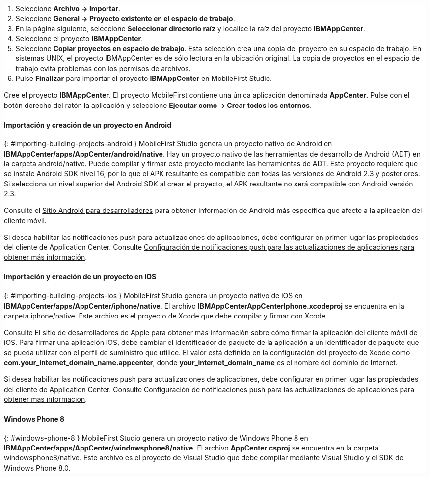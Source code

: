 1. Seleccione **Archivo → Importar**.
2. Seleccione **General → Proyecto existente en el espacio de trabajo**.
3. En la página siguiente, seleccione **Seleccionar directorio raíz** y localice la raíz del proyecto **IBMAppCenter**.
4. Seleccione el proyecto **IBMAppCenter**.
5. Seleccione **Copiar proyectos en espacio de trabajo**. Esta selección crea una copia del proyecto en su espacio de trabajo. En sistemas UNIX, el proyecto IBMAppCenter es de sólo lectura en la ubicación original. La copia de proyectos en el espacio de trabajo evita problemas con los permisos de archivos.
6. Pulse **Finalizar** para importar el proyecto **IBMAppCenter** en MobileFirst Studio.

Cree el proyecto **IBMAppCenter**. El proyecto MobileFirst contiene una única aplicación denominada **AppCenter**. Pulse con el botón derecho del ratón la aplicación y seleccione **Ejecutar como → Crear todos los entornos**.

#### Importación y creación de un proyecto en Android
{: #importing-building-projects-android }
MobileFirst Studio genera un proyecto nativo de Android en **IBMAppCenter/apps/AppCenter/android/native**. Hay un proyecto nativo de las herramientas de desarrollo de Android (ADT) en la carpeta android/native. Puede compilar y firmar este proyecto mediante las herramientas de ADT. Este proyecto requiere que se instale Android SDK nivel 16, por lo que el APK resultante es compatible con todas las versiones de Android 2.3 y posteriores. Si selecciona un nivel superior del Android SDK al crear el proyecto, el APK resultante no será compatible con Android versión 2.3.

Consulte el [Sitio Android para desarrolladores](https://developer.android.com/index.html) para obtener información de Android más específica que afecte a la aplicación del cliente móvil.

Si desea habilitar las notificaciones push para actualizaciones de aplicaciones, debe configurar en primer lugar las propiedades del cliente de Application Center. Consulte [Configuración de notificaciones push para las actualizaciones de aplicaciones para obtener más información](../push-notifications).

#### Importación y creación de un proyecto en iOS
{: #importing-building-projects-ios }
MobileFirst Studio genera un proyecto nativo de iOS en **IBMAppCenter/apps/AppCenter/iphone/native**. El archivo **IBMAppCenterAppCenterIphone.xcodeproj** se encuentra en la carpeta iphone/native. Este archivo es el proyecto de Xcode que debe compilar y firmar con Xcode.

Consulte [El sitio de desarrolladores de Apple](https://developer.apple.com/) para obtener más información sobre cómo firmar la aplicación del cliente móvil de iOS. Para firmar una aplicación iOS, debe cambiar el Identificador de paquete de la aplicación a un identificador de paquete que se pueda utilizar con el perfil de suministro que utilice. El valor está definido en la configuración del proyecto de Xcode como **com.your\_internet\_domain\_name.appcenter**, donde **your\_internet\_domain\_name** es el nombre del dominio de Internet.

Si desea habilitar las notificaciones push para actualizaciones de aplicaciones, debe configurar en primer lugar las propiedades del cliente de Application Center. Consulte [Configuración de notificaciones push para las actualizaciones de aplicaciones para obtener más información](../push-notifications).

#### Windows Phone 8
{: #windows-phone-8 }
MobileFirst Studio genera un proyecto nativo de Windows Phone 8 en **IBMAppCenter/apps/AppCenter/windowsphone8/native**. El archivo **AppCenter.csproj** se encuentra en la carpeta windowsphone8/native. Este archivo es el proyecto de Visual Studio que debe compilar mediante Visual Studio y el SDK de Windows Phone 8.0.
